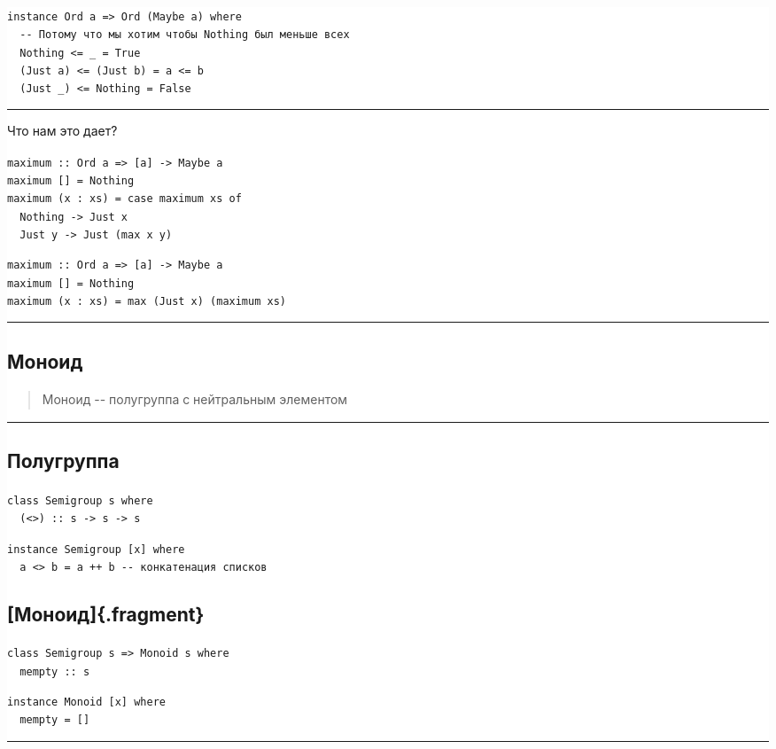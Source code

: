 ```{ .haskell .fragment }
instance Ord a => Ord (Maybe a) where
  -- Потому что мы хотим чтобы Nothing был меньше всех
  Nothing <= _ = True
  (Just a) <= (Just b) = a <= b
  (Just _) <= Nothing = False
```

---

Что нам это дает?

```{ .haskell .fragment }
maximum :: Ord a => [a] -> Maybe a
maximum [] = Nothing
maximum (x : xs) = case maximum xs of
  Nothing -> Just x
  Just y -> Just (max x y)
```

```{ .haskell .fragment }
maximum :: Ord a => [a] -> Maybe a
maximum [] = Nothing
maximum (x : xs) = max (Just x) (maximum xs)
```

---

## Моноид

> Моноид -- полугруппа с нейтральным элементом

---

## Полугруппа

```{ .haskell .fragment }
class Semigroup s where
  (<>) :: s -> s -> s
```

```{ .haskell .fragment }
instance Semigroup [x] where
  a <> b = a ++ b -- конкатенация списков
```

## [Моноид]{.fragment}

```{ .haskell .fragment }
class Semigroup s => Monoid s where
  mempty :: s
```

```{ .haskell .fragment }
instance Monoid [x] where
  mempty = []
```

---